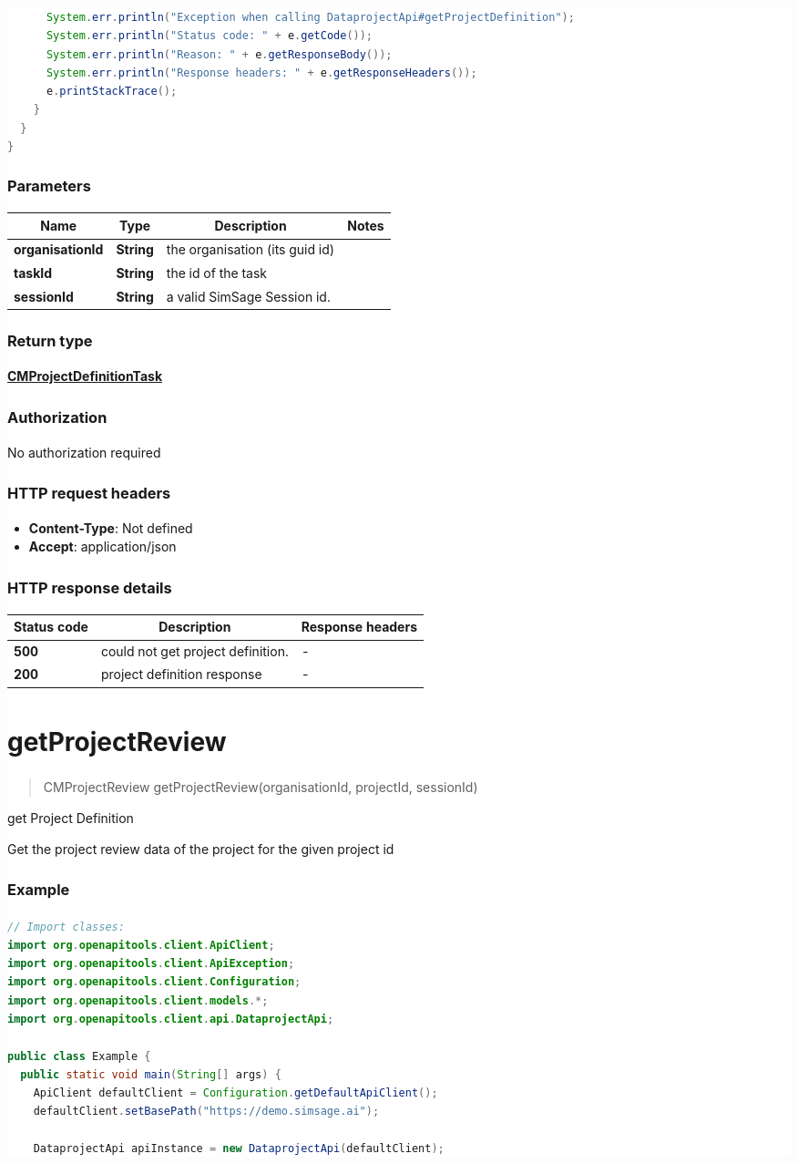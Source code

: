 ```java
      System.err.println("Exception when calling DataprojectApi#getProjectDefinition");
      System.err.println("Status code: " + e.getCode());
      System.err.println("Reason: " + e.getResponseBody());
      System.err.println("Response headers: " + e.getResponseHeaders());
      e.printStackTrace();
    }
  }
}
```

### Parameters

| Name | Type | Description  | Notes |
|------------- | ------------- | ------------- | -------------|
| **organisationId** | **String**| the organisation (its guid id) | |
| **taskId** | **String**| the id of the task | |
| **sessionId** | **String**| a valid SimSage Session id. | |

### Return type

[**CMProjectDefinitionTask**](CMProjectDefinitionTask.md)

### Authorization

No authorization required

### HTTP request headers

 - **Content-Type**: Not defined
 - **Accept**: application/json

### HTTP response details
| Status code | Description | Response headers |
|-------------|-------------|------------------|
| **500** | could not get project definition. |  -  |
| **200** | project definition response |  -  |

<a id="getProjectReview"></a>
# **getProjectReview**
> CMProjectReview getProjectReview(organisationId, projectId, sessionId)

get Project Definition

Get the project review data of the project for the given project id

### Example
```java
// Import classes:
import org.openapitools.client.ApiClient;
import org.openapitools.client.ApiException;
import org.openapitools.client.Configuration;
import org.openapitools.client.models.*;
import org.openapitools.client.api.DataprojectApi;

public class Example {
  public static void main(String[] args) {
    ApiClient defaultClient = Configuration.getDefaultApiClient();
    defaultClient.setBasePath("https://demo.simsage.ai");

    DataprojectApi apiInstance = new DataprojectApi(defaultClient);
```
